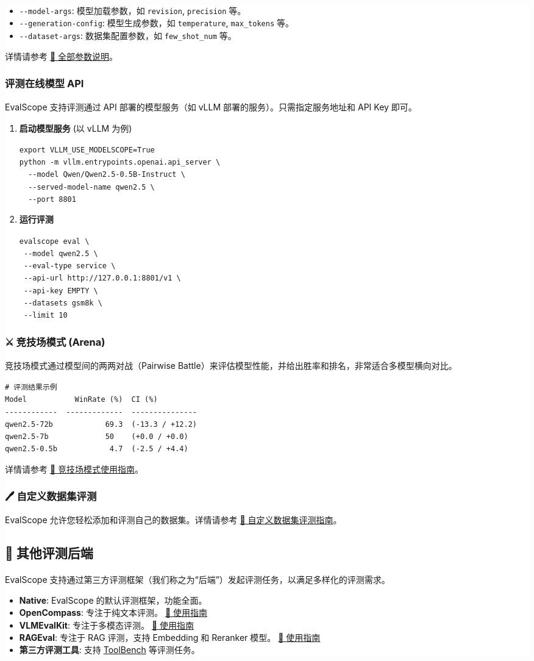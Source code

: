 - `--model-args`: 模型加载参数，如 `revision`, `precision` 等。
- `--generation-config`: 模型生成参数，如 `temperature`, `max_tokens` 等。
- `--dataset-args`: 数据集配置参数，如 `few_shot_num` 等。

详情请参考 [📖 全部参数说明](https://evalscope.readthedocs.io/zh-cn/latest/get_started/parameters.html)。

### 评测在线模型 API

EvalScope 支持评测通过 API 部署的模型服务（如 vLLM 部署的服务）。只需指定服务地址和 API Key 即可。

1.  **启动模型服务** (以 vLLM 为例)
    ```shell
    export VLLM_USE_MODELSCOPE=True
    python -m vllm.entrypoints.openai.api_server \
      --model Qwen/Qwen2.5-0.5B-Instruct \
      --served-model-name qwen2.5 \
      --port 8801
    ```

2.  **运行评测**
    ```shell
    evalscope eval \
     --model qwen2.5 \
     --eval-type service \
     --api-url http://127.0.0.1:8801/v1 \
     --api-key EMPTY \
     --datasets gsm8k \
     --limit 10
    ```

### ⚔️ 竞技场模式 (Arena)

竞技场模式通过模型间的两两对战（Pairwise Battle）来评估模型性能，并给出胜率和排名，非常适合多模型横向对比。

```text
# 评测结果示例
Model           WinRate (%)  CI (%)
------------  -------------  ---------------
qwen2.5-72b            69.3  (-13.3 / +12.2)
qwen2.5-7b             50    (+0.0 / +0.0)
qwen2.5-0.5b            4.7  (-2.5 / +4.4)
```
详情请参考 [📖 竞技场模式使用指南](https://evalscope.readthedocs.io/zh-cn/latest/user_guides/arena.html)。

### 🖊️ 自定义数据集评测

EvalScope 允许您轻松添加和评测自己的数据集。详情请参考 [📖 自定义数据集评测指南](https://evalscope.readthedocs.io/zh-cn/latest/advanced_guides/custom_dataset/index.html)。


## 🧪 其他评测后端
EvalScope 支持通过第三方评测框架（我们称之为“后端”）发起评测任务，以满足多样化的评测需求。

- **Native**: EvalScope 的默认评测框架，功能全面。
- **OpenCompass**: 专注于纯文本评测。 [📖 使用指南](https://evalscope.readthedocs.io/zh-cn/latest/user_guides/backend/opencompass_backend.html)
- **VLMEvalKit**: 专注于多模态评测。 [📖 使用指南](https://evalscope.readthedocs.io/zh-cn/latest/user_guides/backend/vlmevalkit_backend.html)
- **RAGEval**: 专注于 RAG 评测，支持 Embedding 和 Reranker 模型。 [📖 使用指南](https://evalscope.readthedocs.io/zh-cn/latest/user_guides/backend/rageval_backend/index.html)
- **第三方评测工具**: 支持 [ToolBench](https://evalscope.readthedocs.io/zh-cn/latest/third_party/toolbench.html) 等评测任务。
